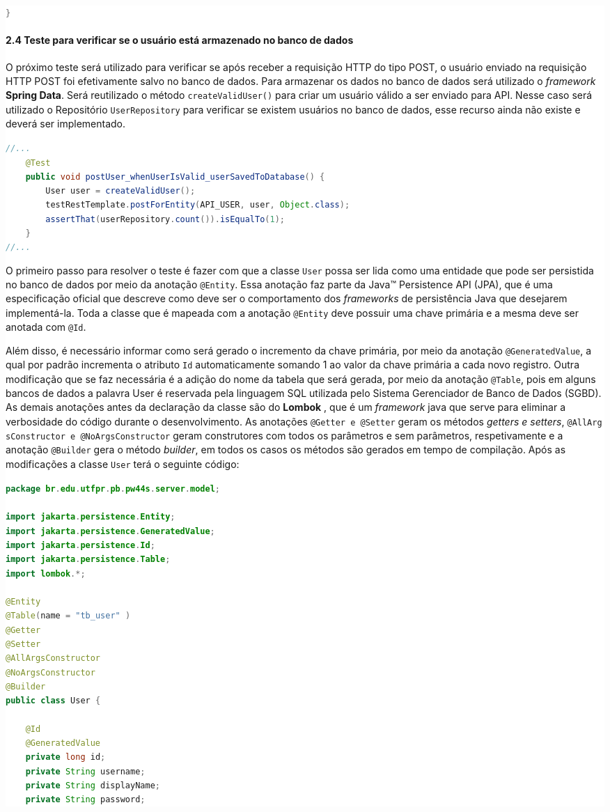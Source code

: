 ```java  
}
```  

#### 2.4 Teste para verificar se o usuário está armazenado no banco de dados

O próximo teste será utilizado para verificar se após receber a requisição HTTP do tipo POST, o usuário enviado na requisição HTTP POST foi efetivamente salvo no banco de dados. Para armazenar os dados no banco de dados será utilizado o *framework* **Spring Data**. Será reutilizado o método `createValidUser()` para  criar um usuário válido a ser enviado para API. Nesse caso será utilizado o Repositório `UserRepository` para verificar se existem usuários no banco de dados, esse recurso ainda não existe e deverá ser implementado.

```java  
//...  
	@Test  
	public void postUser_whenUserIsValid_userSavedToDatabase() {  
	    User user = createValidUser();  
	    testRestTemplate.postForEntity(API_USER, user, Object.class);  
	    assertThat(userRepository.count()).isEqualTo(1);  
	}
//... 
```

O primeiro passo para resolver o teste é fazer com que a classe `User` possa ser lida como uma entidade que pode ser persistida no banco de dados por meio da anotação `@Entity`. Essa anotação faz parte da Java™ Persistence API (JPA), que é uma especificação oficial que descreve como deve ser o comportamento dos *frameworks* de persistência Java que desejarem implementá-la. Toda a classe que é mapeada com a anotação `@Entity` deve possuir uma chave primária e a mesma deve ser anotada com `@Id`.

Além disso, é necessário informar como será gerado o incremento da chave primária, por meio da anotação `@GeneratedValue`, a qual por padrão incrementa o atributo `Id` automaticamente somando 1 ao valor da chave primária a cada novo registro. Outra modificação que se faz necessária é a adição do nome da tabela que será gerada, por meio da anotação `@Table`, pois em alguns bancos de dados a palavra User é reservada pela linguagem SQL utilizada pelo Sistema Gerenciador de Banco de Dados (SGBD). As demais anotações antes da declaração da classe são do **Lombok** ,  que é um *framework* java que serve para eliminar a verbosidade do código durante o desenvolvimento. As anotações `@Getter e @Setter` geram os métodos *getters e setters*,    `@AllArgsConstructor e @NoArgsConstructor` geram construtores com todos os parâmetros e sem parâmetros, respetivamente e a anotação `@Builder` gera o método *builder*, em todos os casos os métodos são gerados em tempo de compilação.  Após as modificações a classe `User` terá o seguinte código:

```java  
package br.edu.utfpr.pb.pw44s.server.model;  
  
import jakarta.persistence.Entity;  
import jakarta.persistence.GeneratedValue;  
import jakarta.persistence.Id;  
import jakarta.persistence.Table;  
import lombok.*;  
  
@Entity  
@Table(name = "tb_user" )  
@Getter  
@Setter  
@AllArgsConstructor  
@NoArgsConstructor  
@Builder  
public class User {  
  
    @Id  
    @GeneratedValue  
    private long id;  
    private String username;  
    private String displayName;  
    private String password;  
```